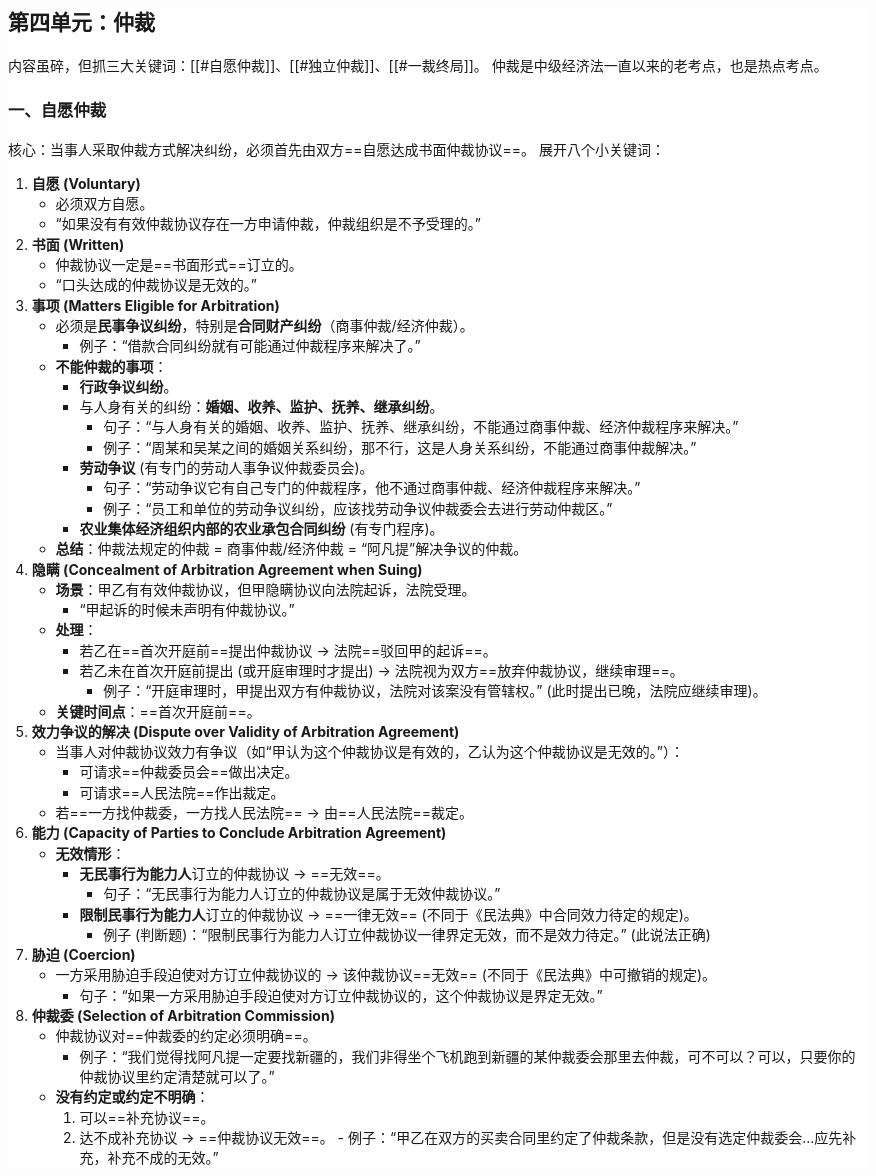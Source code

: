 
## 第四单元：仲裁

内容虽碎，但抓三大关键词：[[#自愿仲裁]]、[[#独立仲裁]]、[[#一裁终局]]。
仲裁是中级经济法一直以来的老考点，也是热点考点。

### 一、自愿仲裁

核心：当事人采取仲裁方式解决纠纷，必须首先由双方==自愿达成书面仲裁协议==。
展开八个小关键词：

1.  **自愿 (Voluntary)**
    - 必须双方自愿。
    - “如果没有有效仲裁协议存在一方申请仲裁，仲裁组织是不予受理的。”
2.  **书面 (Written)**
    - 仲裁协议一定是==书面形式==订立的。
    - “口头达成的仲裁协议是无效的。”
3.  **事项 (Matters Eligible for Arbitration)**
    - 必须是**民事争议纠纷**，特别是**合同财产纠纷**（商事仲裁/经济仲裁）。
      - 例子：“借款合同纠纷就有可能通过仲裁程序来解决了。”
    - **不能仲裁的事项**：
        - **行政争议纠纷**。
        - 与人身有关的纠纷：**婚姻、收养、监护、抚养、继承纠纷**。
          - 句子：“与人身有关的婚姻、收养、监护、抚养、继承纠纷，不能通过商事仲裁、经济仲裁程序来解决。”
          - 例子：“周某和吴某之间的婚姻关系纠纷，那不行，这是人身关系纠纷，不能通过商事仲裁解决。”
        - **劳动争议** (有专门的劳动人事争议仲裁委员会)。
          - 句子：“劳动争议它有自己专门的仲裁程序，他不通过商事仲裁、经济仲裁程序来解决。”
          - 例子：“员工和单位的劳动争议纠纷，应该找劳动争议仲裁委会去进行劳动仲裁区。”
        - **农业集体经济组织内部的农业承包合同纠纷** (有专门程序)。
    - **总结**：仲裁法规定的仲裁 = 商事仲裁/经济仲裁 = “阿凡提”解决争议的仲裁。
4.  **隐瞒 (Concealment of Arbitration Agreement when Suing)**
    - **场景**：甲乙有有效仲裁协议，但甲隐瞒协议向法院起诉，法院受理。
      - “甲起诉的时候未声明有仲裁协议。”
    - **处理**：
        - 若乙在==首次开庭前==提出仲裁协议 -> 法院==驳回甲的起诉==。
        - 若乙未在首次开庭前提出 (或开庭审理时才提出) -> 法院视为双方==放弃仲裁协议，继续审理==。
          - 例子：“开庭审理时，甲提出双方有仲裁协议，法院对该案没有管辖权。” (此时提出已晚，法院应继续审理)。
    - **关键时间点**：==首次开庭前==。
5.  **效力争议的解决 (Dispute over Validity of Arbitration Agreement)**
    - 当事人对仲裁协议效力有争议（如“甲认为这个仲裁协议是有效的，乙认为这个仲裁协议是无效的。”）：
        - 可请求==仲裁委员会==做出决定。
        - 可请求==人民法院==作出裁定。
    - 若==一方找仲裁委，一方找人民法院== -> 由==人民法院==裁定。
6.  **能力 (Capacity of Parties to Conclude Arbitration Agreement)**
    - **无效情形**：
        - **无民事行为能力人**订立的仲裁协议 -> ==无效==。
          - 句子：“无民事行为能力人订立的仲裁协议是属于无效仲裁协议。”
        - **限制民事行为能力人**订立的仲裁协议 -> ==一律无效== (不同于《民法典》中合同效力待定的规定)。
          - 例子 (判断题)：“限制民事行为能力人订立仲裁协议一律界定无效，而不是效力待定。” (此说法正确)
7.  **胁迫 (Coercion)**
    - 一方采用胁迫手段迫使对方订立仲裁协议的 -> 该仲裁协议==无效== (不同于《民法典》中可撤销的规定)。
      - 句子：“如果一方采用胁迫手段迫使对方订立仲裁协议的，这个仲裁协议是界定无效。”
8.  **仲裁委 (Selection of Arbitration Commission)**
    - 仲裁协议对==仲裁委的约定必须明确==。
      - 例子：“我们觉得找阿凡提一定要找新疆的，我们非得坐个飞机跑到新疆的某仲裁委会那里去仲裁，可不可以？可以，只要你的仲裁协议里约定清楚就可以了。”
    - **没有约定或约定不明确**：
        1.  可以==补充协议==。
        2.  达不成补充协议 -> ==仲裁协议无效==。
          - 例子：“甲乙在双方的买卖合同里约定了仲裁条款，但是没有选定仲裁委会...应先补充，补充不成的无效。”
